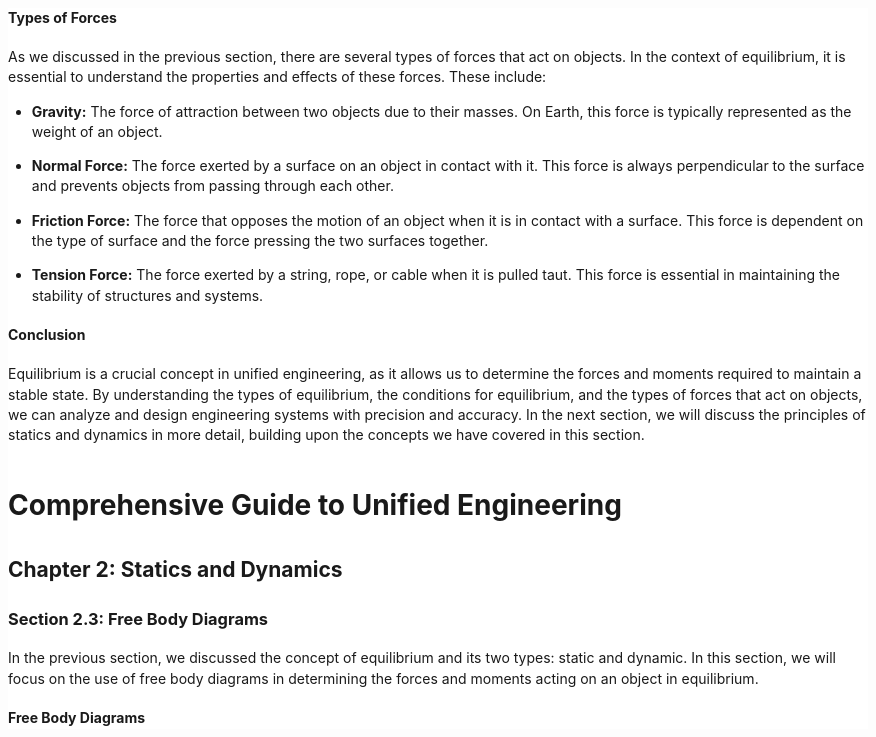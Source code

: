 

#### Types of Forces



As we discussed in the previous section, there are several types of forces that act on objects. In the context of equilibrium, it is essential to understand the properties and effects of these forces. These include:



- **Gravity:** The force of attraction between two objects due to their masses. On Earth, this force is typically represented as the weight of an object.

- **Normal Force:** The force exerted by a surface on an object in contact with it. This force is always perpendicular to the surface and prevents objects from passing through each other.

- **Friction Force:** The force that opposes the motion of an object when it is in contact with a surface. This force is dependent on the type of surface and the force pressing the two surfaces together.

- **Tension Force:** The force exerted by a string, rope, or cable when it is pulled taut. This force is essential in maintaining the stability of structures and systems.



#### Conclusion



Equilibrium is a crucial concept in unified engineering, as it allows us to determine the forces and moments required to maintain a stable state. By understanding the types of equilibrium, the conditions for equilibrium, and the types of forces that act on objects, we can analyze and design engineering systems with precision and accuracy. In the next section, we will discuss the principles of statics and dynamics in more detail, building upon the concepts we have covered in this section.





# Comprehensive Guide to Unified Engineering



## Chapter 2: Statics and Dynamics



### Section 2.3: Free Body Diagrams



In the previous section, we discussed the concept of equilibrium and its two types: static and dynamic. In this section, we will focus on the use of free body diagrams in determining the forces and moments acting on an object in equilibrium.



#### Free Body Diagrams


